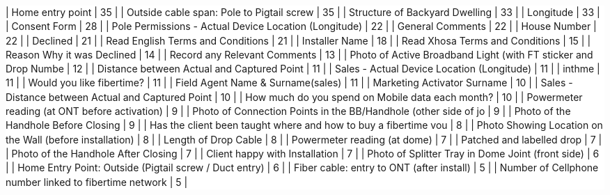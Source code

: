 | Home entry point | 35 |
| Outside cable span: Pole to Pigtail screw | 35 |
| Structure of Backyard Dwelling | 33 |
| Longitude | 33 |
| Consent Form | 28 |
| Pole Permissions - Actual Device Location (Longitude) | 22 |
| General Comments | 22 |
| House Number | 22 |
| Declined | 21 |
| Read English Terms and Conditions | 21 |
| Installer Name | 18 |
| Read Xhosa Terms and Conditions | 15 |
| Reason Why it was Declined | 14 |
| Record any Relevant Comments | 13 |
| Photo of Active Broadband Light (with FT sticker and Drop Numbe | 12 |
| Distance between Actual and Captured Point | 11 |
| Sales - Actual Device Location (Longitude) | 11 |
| inthme | 11 |
| Would you like fibertime? | 11 |
| Field Agent Name & Surname(sales) | 11 |
| Marketing Activator Surname | 10 |
| Sales - Distance between Actual and Captured Point | 10 |
| How much do you spend on Mobile data each month? | 10 |
| Powermeter reading (at ONT before activation) | 9 |
| Photo of Connection Points in the BB/Handhole (other side of jo | 9 |
| Photo of the Handhole Before Closing | 9 |
| Has the client been taught where and how to buy a fibertime vou | 8 |
| Photo Showing Location on the Wall (before installation) | 8 |
| Length of Drop Cable | 8 |
| Powermeter reading (at dome) | 7 |
| Patched and labelled drop | 7 |
| Photo of the Handhole After Closing | 7 |
| Client happy with Installation | 7 |
| Photo of Splitter Tray in Dome Joint (front side) | 6 |
| Home Entry Point: Outside (Pigtail screw / Duct entry) | 6 |
| Fiber cable: entry to ONT (after install) | 5 |
| Number of Cellphone number linked to fibertime network | 5 |